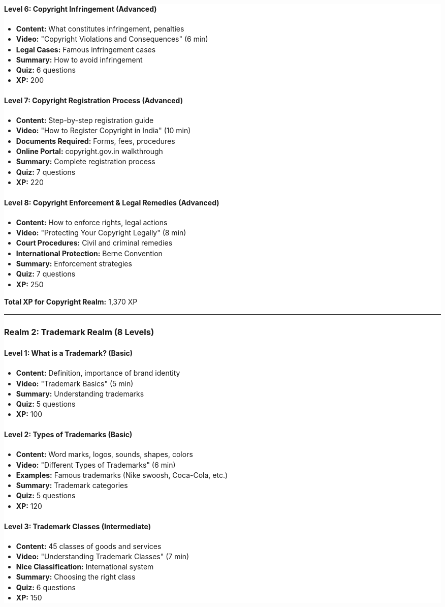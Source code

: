 #### Level 6: Copyright Infringement (Advanced)
- **Content:** What constitutes infringement, penalties
- **Video:** "Copyright Violations and Consequences" (6 min)
- **Legal Cases:** Famous infringement cases
- **Summary:** How to avoid infringement
- **Quiz:** 6 questions
- **XP:** 200

#### Level 7: Copyright Registration Process (Advanced)
- **Content:** Step-by-step registration guide
- **Video:** "How to Register Copyright in India" (10 min)
- **Documents Required:** Forms, fees, procedures
- **Online Portal:** copyright.gov.in walkthrough
- **Summary:** Complete registration process
- **Quiz:** 7 questions
- **XP:** 220

#### Level 8: Copyright Enforcement & Legal Remedies (Advanced)
- **Content:** How to enforce rights, legal actions
- **Video:** "Protecting Your Copyright Legally" (8 min)
- **Court Procedures:** Civil and criminal remedies
- **International Protection:** Berne Convention
- **Summary:** Enforcement strategies
- **Quiz:** 7 questions
- **XP:** 250

**Total XP for Copyright Realm:** 1,370 XP

---

### Realm 2: Trademark Realm (8 Levels)

#### Level 1: What is a Trademark? (Basic)
- **Content:** Definition, importance of brand identity
- **Video:** "Trademark Basics" (5 min)
- **Summary:** Understanding trademarks
- **Quiz:** 5 questions
- **XP:** 100

#### Level 2: Types of Trademarks (Basic)
- **Content:** Word marks, logos, sounds, shapes, colors
- **Video:** "Different Types of Trademarks" (6 min)
- **Examples:** Famous trademarks (Nike swoosh, Coca-Cola, etc.)
- **Summary:** Trademark categories
- **Quiz:** 5 questions
- **XP:** 120

#### Level 3: Trademark Classes (Intermediate)
- **Content:** 45 classes of goods and services
- **Video:** "Understanding Trademark Classes" (7 min)
- **Nice Classification:** International system
- **Summary:** Choosing the right class
- **Quiz:** 6 questions
- **XP:** 150
